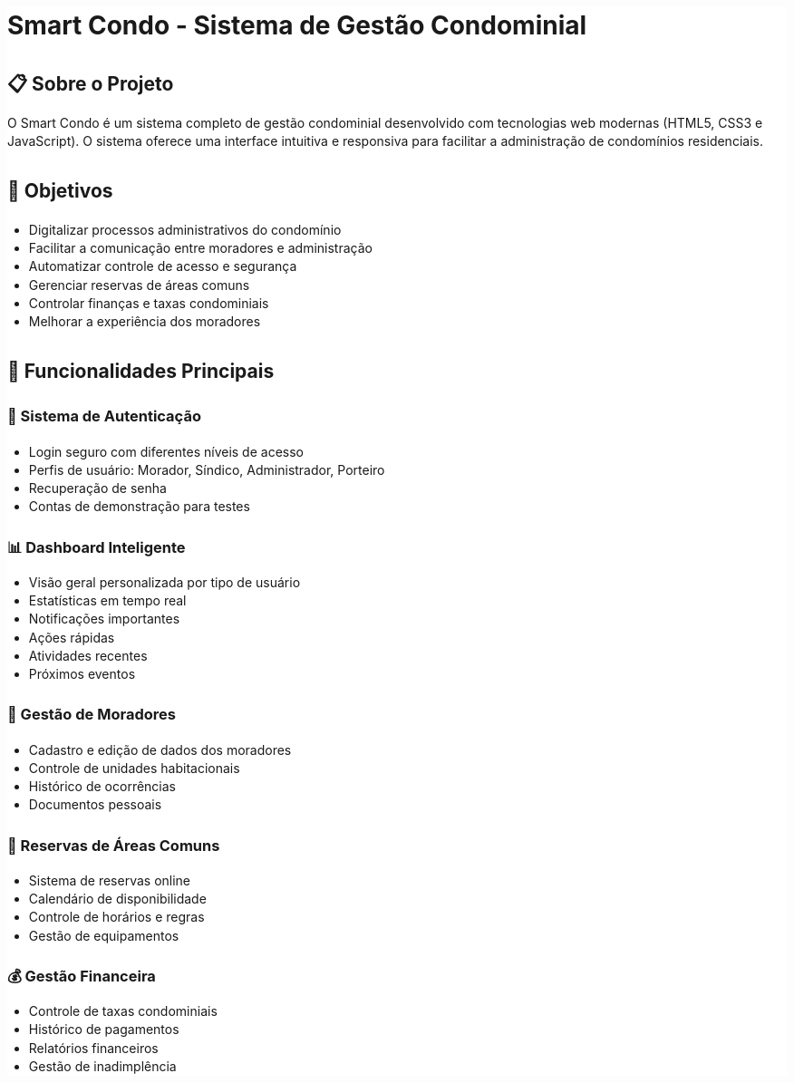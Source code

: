 # Smart Condo - Sistema de Gestão Condominial

## 📋 Sobre o Projeto

O Smart Condo é um sistema completo de gestão condominial desenvolvido com tecnologias web modernas (HTML5, CSS3 e JavaScript). O sistema oferece uma interface intuitiva e responsiva para facilitar a administração de condomínios residenciais.

## 🎯 Objetivos

- Digitalizar processos administrativos do condomínio
- Facilitar a comunicação entre moradores e administração
- Automatizar controle de acesso e segurança
- Gerenciar reservas de áreas comuns
- Controlar finanças e taxas condominiais
- Melhorar a experiência dos moradores

## 🚀 Funcionalidades Principais

### 🔐 Sistema de Autenticação
- Login seguro com diferentes níveis de acesso
- Perfis de usuário: Morador, Síndico, Administrador, Porteiro
- Recuperação de senha
- Contas de demonstração para testes

### 📊 Dashboard Inteligente
- Visão geral personalizada por tipo de usuário
- Estatísticas em tempo real
- Notificações importantes
- Ações rápidas
- Atividades recentes
- Próximos eventos

### 👥 Gestão de Moradores
- Cadastro e edição de dados dos moradores
- Controle de unidades habitacionais
- Histórico de ocorrências
- Documentos pessoais

### 🏢 Reservas de Áreas Comuns
- Sistema de reservas online
- Calendário de disponibilidade
- Controle de horários e regras
- Gestão de equipamentos

### 💰 Gestão Financeira
- Controle de taxas condominiais
- Histórico de pagamentos
- Relatórios financeiros
- Gestão de inadimplência
